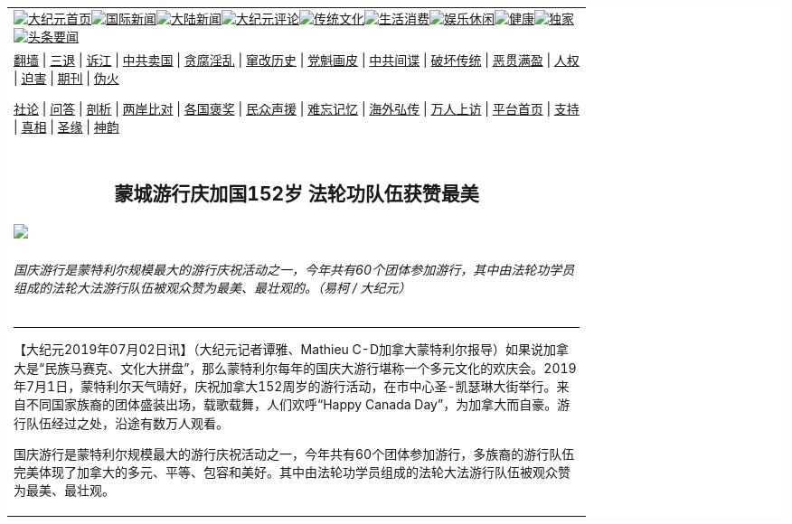 <a name="1" id="1" target="_blank"></a><span id="1"></span>
<table align=center border="0"><tr><td colspan="2" VALIGN=TOP><a href="https://github.com/19920513/djy/blob/master/gb/nf1351518.md#1"><img src="https://raw.githubusercontent.com/19920513/www/master/t/djy/1.jpg" title="大纪元首页" alt="大纪元首页"></a><a href="https://github.com/19920513/djy/blob/master/gb/n24hr.md#1"><img src="https://raw.githubusercontent.com/19920513/www/master/t/djy/3.jpg" title="国际新闻" alt="国际新闻"></a><a href="https://github.com/19920513/djy/blob/master/gb/nsc413.md#1"><img src="https://raw.githubusercontent.com/19920513/www/master/t/djy/4.jpg" title="大陆新闻" alt="大陆新闻"></a><a href="https://github.com/19920513/djy/blob/master/gb/news392.md#1"><img src="https://raw.githubusercontent.com/19920513/www/master/t/djy/5.jpg" title="大纪元评论" alt="大纪元评论"></a><a href="https://github.com/19920513/djy/blob/master/gb/news2007.md#1"><img src="https://raw.githubusercontent.com/19920513/www/master/t/djy/6.jpg" title="传统文化" alt="传统文化"></a><a href="https://github.com/19920513/djy/blob/master/gb/news2008.md#1"><img src="https://raw.githubusercontent.com/19920513/www/master/t/djy/7.jpg" title="生活消费" alt="生活消费"></a><a href="https://github.com/19920513/djy/blob/master/gb/ncyule.md#1"><img src="https://raw.githubusercontent.com/19920513/www/master/t/djy/8.jpg" title="娱乐休闲" alt="娱乐休闲"></a><a href="https://github.com/19920513/djy/blob/master/gb/nsc1002.md#1"><img src="https://raw.githubusercontent.com/19920513/www/master/t/djy/9.jpg" title="健康" alt="健康"></a><a href="https://github.com/19920513/djy/blob/master/gb/nf6092.md#1"><img src="https://raw.githubusercontent.com/19920513/www/master/t/djy/10a.jpg" title="独家" alt="独家"></a><a href="https://github.com/19920513/djy/blob/master/gb/nf4514.md#1"><img src="https://raw.githubusercontent.com/19920513/www/master/t/djy/12a.jpg" title="头条要闻" alt="头条要闻"></a></td></tr>
<tr><td colspan="2" VALIGN=TOP><a target="_blank" href="https://github.com/19920513/www/blob/master/README.md?zsrh#1">翻墙</a> | <a target="_blank" href="https://github.com/19920513/djy/blob/master/gb/nf5657.md#1">三退</a> | <a target="_blank" href="https://github.com/19920513/djy/blob/master/gb/nf6124.md#1">诉江</a> | <a target="_blank" href="https://github.com/19920513/djy/blob/master/gb/nf1176117.md#1">中共卖国</a> | <a target="_blank" href="https://github.com/19920513/djy/blob/master/gb/nf5773.md#1">贪腐淫乱</a> | <a target="_blank" href="https://github.com/19920513/djy/blob/master/gb/nf1176115.md#1">窜改历史</a> | <a target="_blank" href="https://github.com/19920513/djy/blob/master/gb/nf1176107.md#1">党魁画皮</a> | <a target="_blank" href="https://github.com/19920513/djy/blob/master/gb/nf1320400.md#1">中共间谍</a> | <a target="_blank" href="https://github.com/19920513/djy/blob/master/gb/nf1176114.md#1">破坏传统</a> | <a target="_blank" href="https://github.com/19920513/ntdtv/blob/master/gb/prog447_1.md#1">恶贯满盈</a> | <a target="_blank" href="https://github.com/19920513/djy/blob/master/gb/ncid278.md#1">人权</a> | <a target="_blank" href="https://github.com/19920513/djy/blob/master/gb/nf1176111.md#1">迫害</a> | <a target="_blank" href="https://gitlab.com/szzdlab/mh-qikan/blob/master/README.md#1">期刊</a> | <a target="_blank" href="https://github.com/19920513/djy/blob/master/gb/nf5562.md#1">伪火</a></p><p><a target="_blank" href="https://github.com/19920513/djy/blob/master/gb/9p.md#1">社论</a> | <a target="_blank" href="https://github.com/19920513/djy/blob/master/gb/nf4378.md#1">问答</a> | <a target="_blank" href="https://github.com/19920513/djy/blob/master/gb/nf5792.md#1">剖析</a> | <a target="_blank" href="https://github.com/19920513/djy/blob/master/gb/nf5735.md#1">两岸比对</a> | <a target="_blank" href="https://github.com/19920513/djy/blob/master/gb/nf6119.md#1">各国褒奖</a> | <a target="_blank" href="https://github.com/19920513/djy/blob/master/gb/nf6120.md#1">民众声援</a> | <a target="_blank" href="https://github.com/19920513/djy/blob/master/gb/nf1188594.md#1">难忘记忆</a> | <a target="_blank" href="https://github.com/19920513/djy/blob/master/gb/nf3180.md#1">海外弘传</a> | <a target="_blank" href="https://github.com/19920513/djy/blob/master/gb/nf5410.md#1">万人上访</a> | <a target="_blank" href="https://github.com/19920513/www/blob/master/README.md?zsrh#1">平台首页</a> | <a target="_blank" href="https://github.com/19920513/djy/blob/master/gb/nf4386.md#1">支持</a> | <a target="_blank" href="https://github.com/19920513/djy/blob/master/gb/nf4389.md#1">真相</a> | <a target="_blank" href="https://github.com/19920513/djy/blob/master/gb/nf5790.md#1">圣缘</a> | <a target="_blank" href="https://github.com/19920513/djy/blob/master/gb/nf4786.md#1">神韵</a></td></tr>
<tr><td VALIGN=TOP width="626"><h2 align=center>蒙城游行庆加国152岁 法轮功队伍获赞最美</h2>
<img width="600" src="https://i.epochtimes.com/assets/uploads/2019/07/20190701_MOntreal_parade_1-600x400.jpg" />
<h6>国庆游行是蒙特利尔规模最大的游行庆祝活动之一，今年共有60个团体参加游行，其中由法轮功学员组成的法轮大法游行队伍被观众赞为最美、最壮观的。（易柯 / 大纪元）
</h6>
<hr>
	<p>【大纪元2019年07月02日讯】（大纪元记者谭雅、Mathieu C-D加拿大<ahref="https://github.com/19920513/djy/blob/master/gb/tag/%E8%92%99%E7%89%B9%E5%88%A9%E5%B0%94.md#1">蒙特利尔</a>报导）如果说加拿大是“民族马赛克、文化大拼盘”，那么蒙特利尔每年的国庆大游行堪称一个多元文化的欢庆会。2019年7月1日，蒙特利尔天气晴好，庆祝加拿大152周岁的游行活动，在市中心圣-凯瑟琳大街举行。来自不同国家族裔的团体盛装出场，载歌载舞，人们欢呼“Happy Canada Day”，为加拿大而自豪。游行队伍经过之处，沿途有数万人观看。</p>
<p><ahref="https://github.com/19920513/djy/blob/master/gb/tag/%E5%9B%BD%E5%BA%86%E6%B8%B8%E8%A1%8C.md#1">国庆游行</a>是<ahref="https://github.com/19920513/djy/blob/master/gb/tag/%E8%92%99%E7%89%B9%E5%88%A9%E5%B0%94.md#1">蒙特利尔</a>规模最大的游行庆祝活动之一，今年共有60个团体参加游行，多族裔的游行队伍完美体现了加拿大的多元、平等、包容和美好。其中由<ahref="https://github.com/19920513/djy/blob/master/gb/tag/%E6%B3%95%E8%BD%AE%E5%8A%9F.md#1">法轮功</a>学员组成的法轮大法游行队伍被观众赞为最美、最壮观。</p>